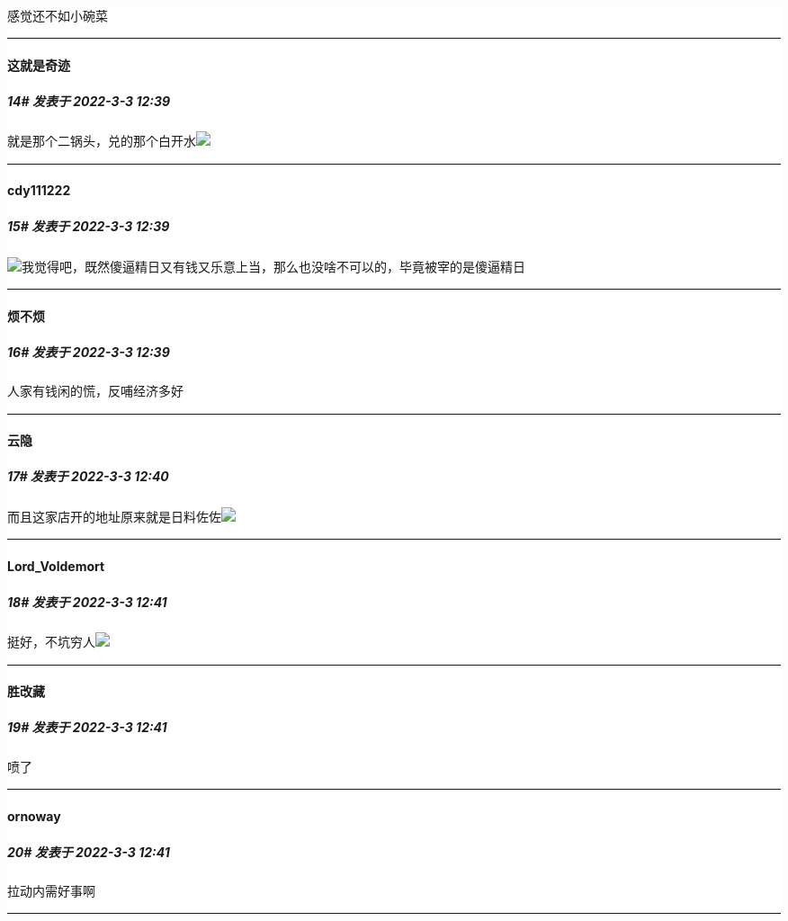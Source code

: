 感觉还不如小碗菜

*****

####  这就是奇迹  
##### 14#       发表于 2022-3-3 12:39

就是那个二锅头，兑的那个白开水<img src="https://static.saraba1st.com/image/smiley/face2017/037.png" referrerpolicy="no-referrer">

*****

####  cdy111222  
##### 15#       发表于 2022-3-3 12:39

<img src="https://static.saraba1st.com/image/smiley/face2017/067.png" referrerpolicy="no-referrer">我觉得吧，既然傻逼精日又有钱又乐意上当，那么也没啥不可以的，毕竟被宰的是傻逼精日

*****

####  烦不烦  
##### 16#       发表于 2022-3-3 12:39

 人家有钱闲的慌，反哺经济多好

*****

####  云隐  
##### 17#       发表于 2022-3-3 12:40

而且这家店开的地址原来就是日料佐佐<img src="https://p.sda1.dev/5/31d472a1dff282458316f31dd5602de9/IMG_CMP_233749133.jpeg" referrerpolicy="no-referrer">

*****

####  Lord_Voldemort  
##### 18#       发表于 2022-3-3 12:41

挺好，不坑穷人<img src="https://static.saraba1st.com/image/smiley/face2017/067.png" referrerpolicy="no-referrer">

*****

####  胜改藏  
##### 19#       发表于 2022-3-3 12:41

喷了

*****

####  ornoway  
##### 20#       发表于 2022-3-3 12:41

拉动内需好事啊

*****
